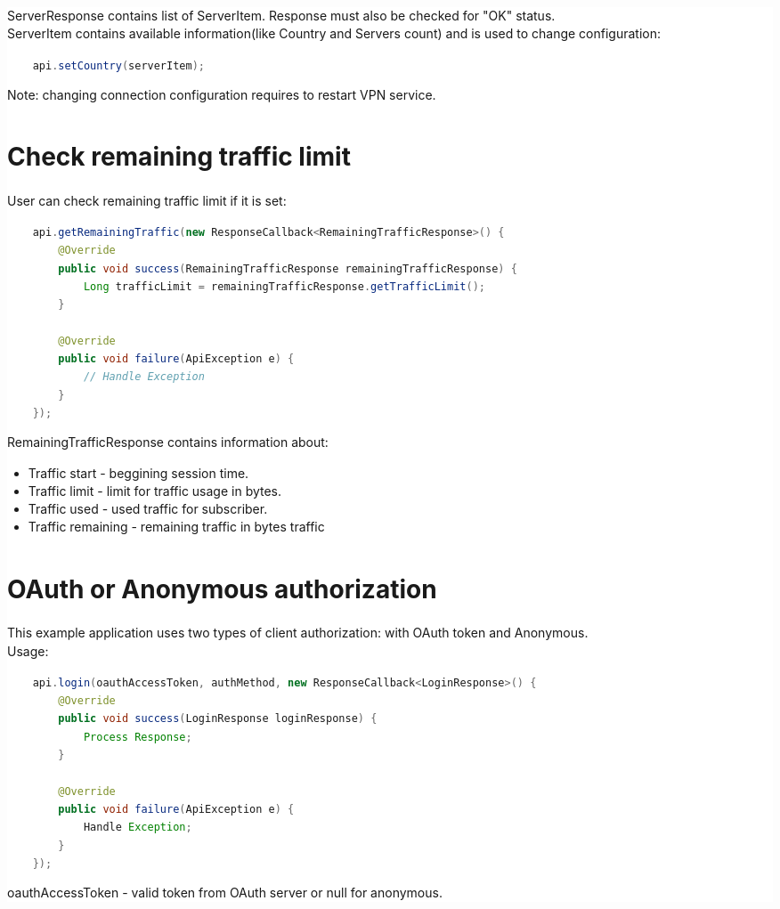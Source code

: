 ServerResponse contains list of ServerItem. Response must also be checked for "OK" status.  
ServerItem contains available information(like Country and Servers count) and is used to change configuration:

```java
    api.setCountry(serverItem);
```

Note: changing connection configuration requires to restart VPN service.

# Check remaining traffic limit

User can check remaining traffic limit if it is set:

```java
    api.getRemainingTraffic(new ResponseCallback<RemainingTrafficResponse>() {
        @Override
        public void success(RemainingTrafficResponse remainingTrafficResponse) {
            Long trafficLimit = remainingTrafficResponse.getTrafficLimit();
        }
        
        @Override
        public void failure(ApiException e) {
            // Handle Exception
        }
    });
```

RemainingTrafficResponse contains information about:  
 - Traffic start - beggining session time.  
 - Traffic limit - limit for traffic usage in bytes.  
 - Traffic used - used traffic for subscriber.  
 - Traffic remaining - remaining traffic in bytes traffic

# OAuth or Anonymous authorization

This example application uses two types of client authorization: with OAuth token and Anonymous.  
Usage:

```java
    api.login(oauthAccessToken, authMethod, new ResponseCallback<LoginResponse>() {
        @Override
        public void success(LoginResponse loginResponse) {
            Process Response;
        }
    
        @Override
        public void failure(ApiException e) {
            Handle Exception;
        }
    });
```

oauthAccessToken - valid token from OAuth server or null for anonymous.  
